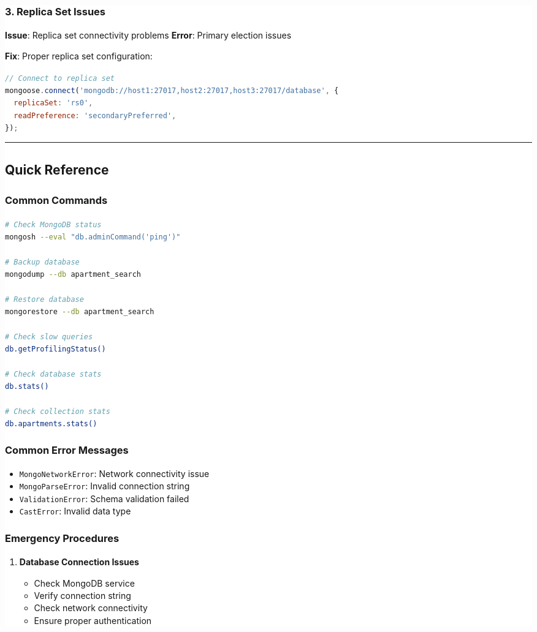 ### 3. Replica Set Issues

**Issue**: Replica set connectivity problems
**Error**: Primary election issues

**Fix**: Proper replica set configuration:

```javascript
// Connect to replica set
mongoose.connect('mongodb://host1:27017,host2:27017,host3:27017/database', {
  replicaSet: 'rs0',
  readPreference: 'secondaryPreferred',
});
```

---

## Quick Reference

### Common Commands

```bash
# Check MongoDB status
mongosh --eval "db.adminCommand('ping')"

# Backup database
mongodump --db apartment_search

# Restore database
mongorestore --db apartment_search

# Check slow queries
db.getProfilingStatus()

# Check database stats
db.stats()

# Check collection stats
db.apartments.stats()
```

### Common Error Messages

- `MongoNetworkError`: Network connectivity issue
- `MongoParseError`: Invalid connection string
- `ValidationError`: Schema validation failed
- `CastError`: Invalid data type

### Emergency Procedures

1. **Database Connection Issues**

   - Check MongoDB service
   - Verify connection string
   - Check network connectivity
   - Ensure proper authentication
